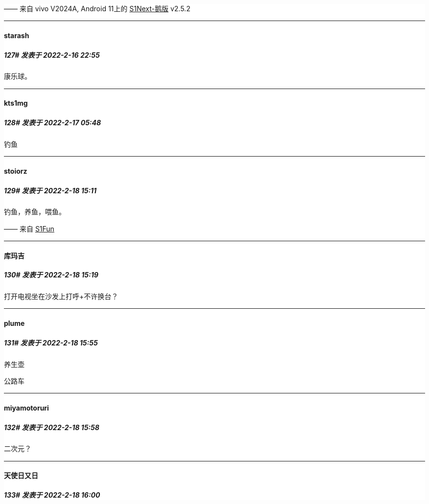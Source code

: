 —— 来自 vivo V2024A, Android 11上的 [S1Next-鹅版](https://github.com/ykrank/S1-Next/releases) v2.5.2



*****

####  starash  
##### 127#       发表于 2022-2-16 22:55

康乐球。



*****

####  kts1mg  
##### 128#       发表于 2022-2-17 05:48

钓鱼



*****

####  stoiorz  
##### 129#       发表于 2022-2-18 15:11

钓鱼，养鱼，喂鱼。

—— 来自 [S1Fun](https://s1fun.koalcat.com)

*****

####  库玛吉  
##### 130#       发表于 2022-2-18 15:19

打开电视坐在沙发上打呼+不许换台？



*****

####  plume  
##### 131#       发表于 2022-2-18 15:55

养生壶

公路车

*****

####  miyamotoruri  
##### 132#       发表于 2022-2-18 15:58

二次元？

*****

####  天使日又日  
##### 133#       发表于 2022-2-18 16:00
